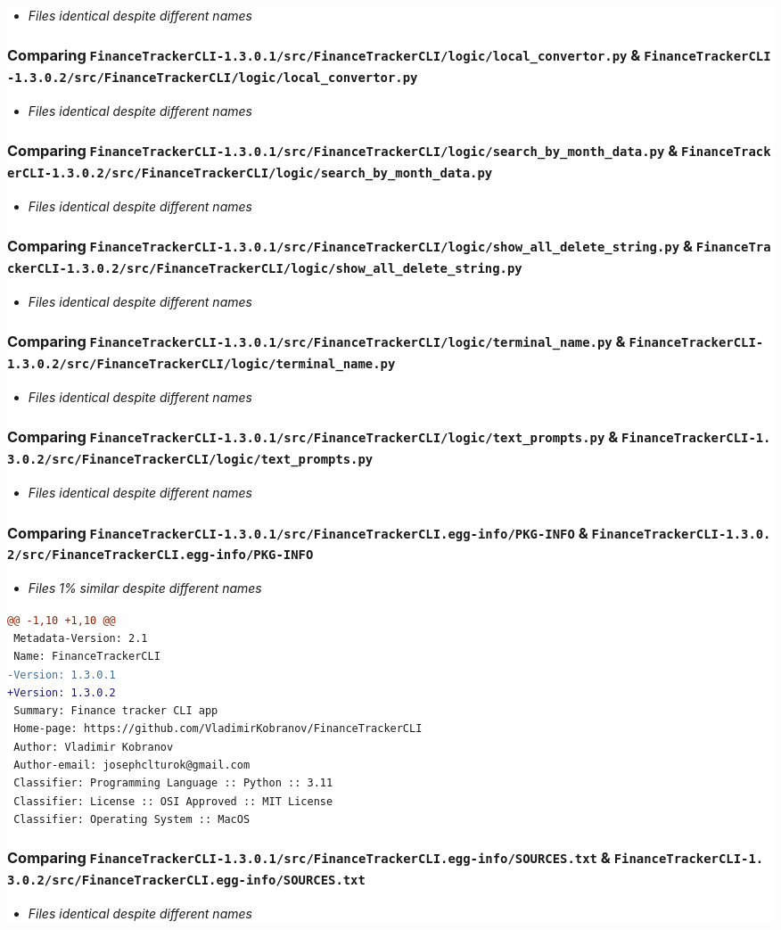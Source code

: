 * *Files identical despite different names*

### Comparing `FinanceTrackerCLI-1.3.0.1/src/FinanceTrackerCLI/logic/local_convertor.py` & `FinanceTrackerCLI-1.3.0.2/src/FinanceTrackerCLI/logic/local_convertor.py`

 * *Files identical despite different names*

### Comparing `FinanceTrackerCLI-1.3.0.1/src/FinanceTrackerCLI/logic/search_by_month_data.py` & `FinanceTrackerCLI-1.3.0.2/src/FinanceTrackerCLI/logic/search_by_month_data.py`

 * *Files identical despite different names*

### Comparing `FinanceTrackerCLI-1.3.0.1/src/FinanceTrackerCLI/logic/show_all_delete_string.py` & `FinanceTrackerCLI-1.3.0.2/src/FinanceTrackerCLI/logic/show_all_delete_string.py`

 * *Files identical despite different names*

### Comparing `FinanceTrackerCLI-1.3.0.1/src/FinanceTrackerCLI/logic/terminal_name.py` & `FinanceTrackerCLI-1.3.0.2/src/FinanceTrackerCLI/logic/terminal_name.py`

 * *Files identical despite different names*

### Comparing `FinanceTrackerCLI-1.3.0.1/src/FinanceTrackerCLI/logic/text_prompts.py` & `FinanceTrackerCLI-1.3.0.2/src/FinanceTrackerCLI/logic/text_prompts.py`

 * *Files identical despite different names*

### Comparing `FinanceTrackerCLI-1.3.0.1/src/FinanceTrackerCLI.egg-info/PKG-INFO` & `FinanceTrackerCLI-1.3.0.2/src/FinanceTrackerCLI.egg-info/PKG-INFO`

 * *Files 1% similar despite different names*

```diff
@@ -1,10 +1,10 @@
 Metadata-Version: 2.1
 Name: FinanceTrackerCLI
-Version: 1.3.0.1
+Version: 1.3.0.2
 Summary: Finance tracker CLI app
 Home-page: https://github.com/VladimirKobranov/FinanceTrackerCLI
 Author: Vladimir Kobranov
 Author-email: josephclturok@gmail.com
 Classifier: Programming Language :: Python :: 3.11
 Classifier: License :: OSI Approved :: MIT License
 Classifier: Operating System :: MacOS
```

### Comparing `FinanceTrackerCLI-1.3.0.1/src/FinanceTrackerCLI.egg-info/SOURCES.txt` & `FinanceTrackerCLI-1.3.0.2/src/FinanceTrackerCLI.egg-info/SOURCES.txt`

 * *Files identical despite different names*

